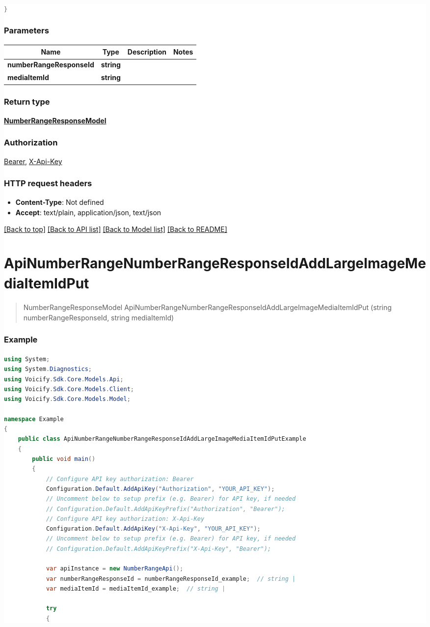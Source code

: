 ```csharp
}
```

### Parameters

Name | Type | Description  | Notes
------------- | ------------- | ------------- | -------------
 **numberRangeResponseId** | **string**|  | 
 **mediaItemId** | **string**|  | 

### Return type

[**NumberRangeResponseModel**](NumberRangeResponseModel.md)

### Authorization

[Bearer](../README.md#Bearer), [X-Api-Key](../README.md#X-Api-Key)

### HTTP request headers

 - **Content-Type**: Not defined
 - **Accept**: text/plain, application/json, text/json

[[Back to top]](#) [[Back to API list]](../README.md#documentation-for-api-endpoints) [[Back to Model list]](../README.md#documentation-for-models) [[Back to README]](../README.md)
<a name="apinumberrangenumberrangeresponseidaddlargeimagemediaitemidput"></a>
# **ApiNumberRangeNumberRangeResponseIdAddLargeImageMediaItemIdPut**
> NumberRangeResponseModel ApiNumberRangeNumberRangeResponseIdAddLargeImageMediaItemIdPut (string numberRangeResponseId, string mediaItemId)



### Example
```csharp
using System;
using System.Diagnostics;
using Voicify.Sdk.Core.Models.Api;
using Voicify.Sdk.Core.Models.Client;
using Voicify.Sdk.Core.Models.Model;

namespace Example
{
    public class ApiNumberRangeNumberRangeResponseIdAddLargeImageMediaItemIdPutExample
    {
        public void main()
        {
            // Configure API key authorization: Bearer
            Configuration.Default.AddApiKey("Authorization", "YOUR_API_KEY");
            // Uncomment below to setup prefix (e.g. Bearer) for API key, if needed
            // Configuration.Default.AddApiKeyPrefix("Authorization", "Bearer");
            // Configure API key authorization: X-Api-Key
            Configuration.Default.AddApiKey("X-Api-Key", "YOUR_API_KEY");
            // Uncomment below to setup prefix (e.g. Bearer) for API key, if needed
            // Configuration.Default.AddApiKeyPrefix("X-Api-Key", "Bearer");

            var apiInstance = new NumberRangeApi();
            var numberRangeResponseId = numberRangeResponseId_example;  // string | 
            var mediaItemId = mediaItemId_example;  // string | 

            try
            {
```